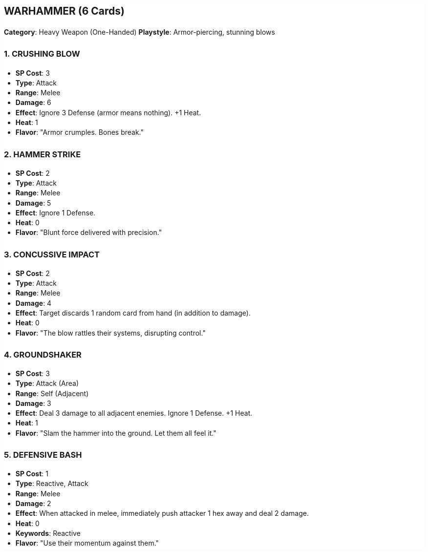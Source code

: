 
## WARHAMMER (6 Cards)
**Category**: Heavy Weapon (One-Handed)
**Playstyle**: Armor-piercing, stunning blows

### 1. CRUSHING BLOW
- **SP Cost**: 3
- **Type**: Attack
- **Range**: Melee
- **Damage**: 6
- **Effect**: Ignore 3 Defense (armor means nothing). +1 Heat.
- **Heat**: 1
- **Flavor**: "Armor crumples. Bones break."

### 2. HAMMER STRIKE
- **SP Cost**: 2
- **Type**: Attack
- **Range**: Melee
- **Damage**: 5
- **Effect**: Ignore 1 Defense.
- **Heat**: 0
- **Flavor**: "Blunt force delivered with precision."

### 3. CONCUSSIVE IMPACT
- **SP Cost**: 2
- **Type**: Attack
- **Range**: Melee
- **Damage**: 4
- **Effect**: Target discards 1 random card from hand (in addition to damage).
- **Heat**: 0
- **Flavor**: "The blow rattles their systems, disrupting control."

### 4. GROUNDSHAKER
- **SP Cost**: 3
- **Type**: Attack (Area)
- **Range**: Self (Adjacent)
- **Damage**: 3
- **Effect**: Deal 3 damage to all adjacent enemies. Ignore 1 Defense. +1 Heat.
- **Heat**: 1
- **Flavor**: "Slam the hammer into the ground. Let them all feel it."

### 5. DEFENSIVE BASH
- **SP Cost**: 1
- **Type**: Reactive, Attack
- **Range**: Melee
- **Damage**: 2
- **Effect**: When attacked in melee, immediately push attacker 1 hex away and deal 2 damage.
- **Heat**: 0
- **Keywords**: Reactive
- **Flavor**: "Use their momentum against them."

